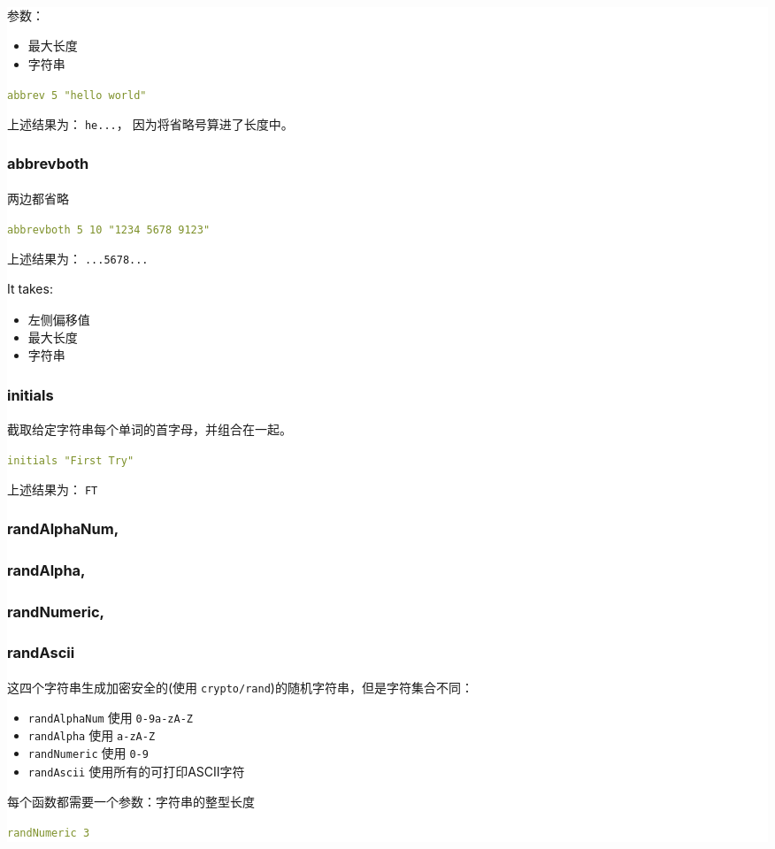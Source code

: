 参数：

- 最大长度
- 字符串

```yaml
abbrev 5 "hello world"
```

上述结果为： `he...`， 因为将省略号算进了长度中。

### abbrevboth

两边都省略

```yaml
abbrevboth 5 10 "1234 5678 9123"
```

上述结果为： `...5678...`

It takes:

- 左侧偏移值
- 最大长度
- 字符串

### initials

截取给定字符串每个单词的首字母，并组合在一起。

```yaml
initials "First Try"
```

上述结果为： `FT`

### randAlphaNum, 

### randAlpha, 

### randNumeric, 

### randAscii

这四个字符串生成加密安全的(使用 `crypto/rand`)的随机字符串，但是字符集合不同：

- `randAlphaNum` 使用 `0-9a-zA-Z`
- `randAlpha` 使用 `a-zA-Z`
- `randNumeric` 使用 `0-9`
- `randAscii` 使用所有的可打印ASCII字符

每个函数都需要一个参数：字符串的整型长度

```yaml
randNumeric 3
```
